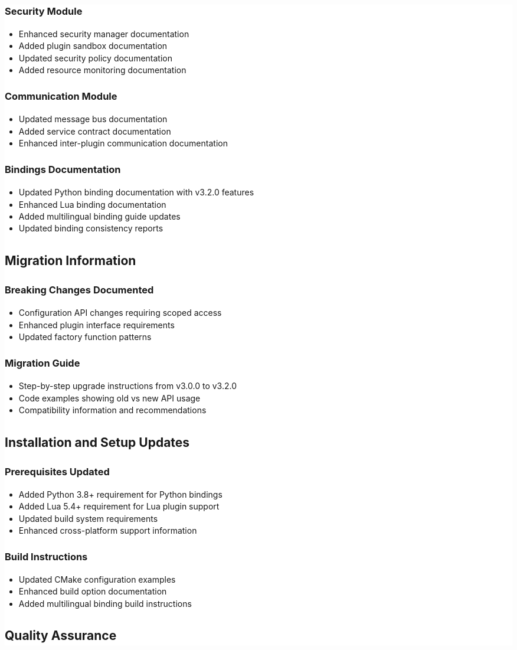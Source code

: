 ### Security Module

- Enhanced security manager documentation
- Added plugin sandbox documentation
- Updated security policy documentation
- Added resource monitoring documentation

### Communication Module

- Updated message bus documentation
- Added service contract documentation
- Enhanced inter-plugin communication documentation

### Bindings Documentation

- Updated Python binding documentation with v3.2.0 features
- Enhanced Lua binding documentation
- Added multilingual binding guide updates
- Updated binding consistency reports

## Migration Information

### Breaking Changes Documented

- Configuration API changes requiring scoped access
- Enhanced plugin interface requirements
- Updated factory function patterns

### Migration Guide

- Step-by-step upgrade instructions from v3.0.0 to v3.2.0
- Code examples showing old vs new API usage
- Compatibility information and recommendations

## Installation and Setup Updates

### Prerequisites Updated

- Added Python 3.8+ requirement for Python bindings
- Added Lua 5.4+ requirement for Lua plugin support
- Updated build system requirements
- Enhanced cross-platform support information

### Build Instructions

- Updated CMake configuration examples
- Enhanced build option documentation
- Added multilingual binding build instructions

## Quality Assurance
